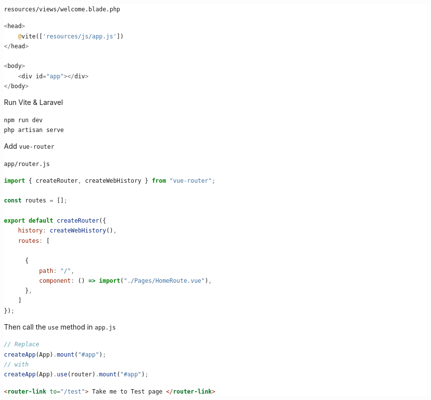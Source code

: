 
`resources/views/welcome.blade.php`
```php
<head>
    @vite(['resources/js/app.js'])
</head>

<body>
    <div id="app"></div>
</body>
```


Run Vite & Laravel

```
npm run dev
php artisan serve
```


Add `vue-router`

`app/router.js`
```js
import { createRouter, createWebHistory } from "vue-router";

const routes = [];

export default createRouter({
    history: createWebHistory(),
    routes: [

      {
          path: "/",
          component: () => import("./Pages/HomeRoute.vue"),
      },
    ]
});
```

Then call the `use` method in `app.js`

```js
// Replace
createApp(App).mount("#app");
// with
createApp(App).use(router).mount("#app");
```

```html
<router-link to="/test"> Take me to Test page </router-link>
```